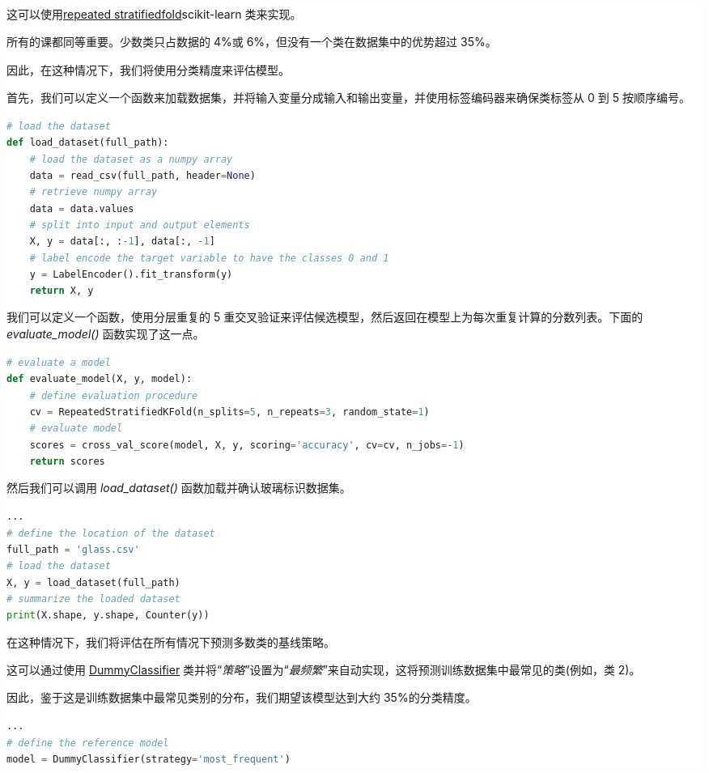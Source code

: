 这可以使用[repeated stratifiedfold](https://scikit-learn.org/stable/modules/generated/sklearn.model_selection.RepeatedStratifiedKFold.html)scikit-learn 类来实现。

所有的课都同等重要。少数类只占数据的 4%或 6%，但没有一个类在数据集中的优势超过 35%。

因此，在这种情况下，我们将使用分类精度来评估模型。

首先，我们可以定义一个函数来加载数据集，并将输入变量分成输入和输出变量，并使用标签编码器来确保类标签从 0 到 5 按顺序编号。

```py
# load the dataset
def load_dataset(full_path):
	# load the dataset as a numpy array
	data = read_csv(full_path, header=None)
	# retrieve numpy array
	data = data.values
	# split into input and output elements
	X, y = data[:, :-1], data[:, -1]
	# label encode the target variable to have the classes 0 and 1
	y = LabelEncoder().fit_transform(y)
	return X, y
```

我们可以定义一个函数，使用分层重复的 5 重交叉验证来评估候选模型，然后返回在模型上为每次重复计算的分数列表。下面的 *evaluate_model()* 函数实现了这一点。

```py
# evaluate a model
def evaluate_model(X, y, model):
	# define evaluation procedure
	cv = RepeatedStratifiedKFold(n_splits=5, n_repeats=3, random_state=1)
	# evaluate model
	scores = cross_val_score(model, X, y, scoring='accuracy', cv=cv, n_jobs=-1)
	return scores
```

然后我们可以调用 *load_dataset()* 函数加载并确认玻璃标识数据集。

```py
...
# define the location of the dataset
full_path = 'glass.csv'
# load the dataset
X, y = load_dataset(full_path)
# summarize the loaded dataset
print(X.shape, y.shape, Counter(y))
```

在这种情况下，我们将评估在所有情况下预测多数类的基线策略。

这可以通过使用 [DummyClassifier](https://scikit-learn.org/stable/modules/generated/sklearn.dummy.DummyClassifier.html) 类并将“*策略*”设置为“*最频繁*”来自动实现，这将预测训练数据集中最常见的类(例如，类 2)。

因此，鉴于这是训练数据集中最常见类别的分布，我们期望该模型达到大约 35%的分类精度。

```py
...
# define the reference model
model = DummyClassifier(strategy='most_frequent')
```
